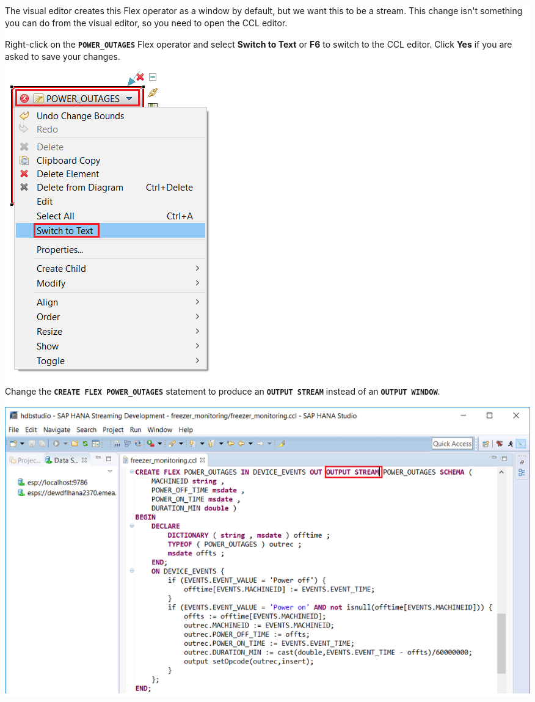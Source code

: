 The visual editor creates this Flex operator as a window by default, but we want this to be a stream. This change isn't something you can do from the visual editor, so you need to open the CCL editor.

Right-click on the **`POWER_OUTAGES`** Flex operator and select **Switch to Text** or **F6** to switch to the CCL editor. Click **Yes** if you are asked to save your changes.

![select power outages](10-selectpoweroutages.png)

Change the **`CREATE FLEX POWER_OUTAGES`** statement to produce an **`OUTPUT STREAM`** instead of an **`OUTPUT WINDOW`**.

![change to output stream](11-changetooutputstream.png)
